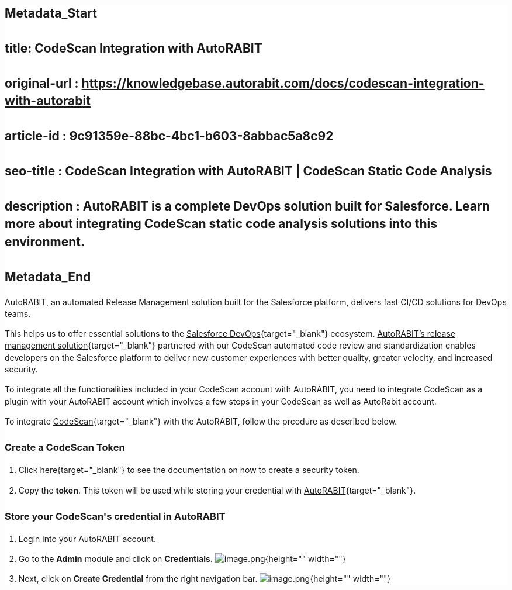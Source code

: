 ## Metadata_Start
## title: CodeScan Integration with AutoRABIT
## original-url : https://knowledgebase.autorabit.com/docs/codescan-integration-with-autorabit
## article-id : 9c91359e-88bc-4bc1-b603-8abbac5a8c92
## seo-title : CodeScan Integration with AutoRABIT | CodeScan Static Code Analysis
## description : AutoRABIT is a complete DevOps solution built for Salesforce. Learn more about integrating CodeScan static code analysis solutions into this environment.
## Metadata_End
AutoRABIT, an automated Release Management solution built for the Salesforce platform, delivers fast CI/CD solutions for DevOps teams.

This helps us to offer essential solutions to the [Salesforce DevOps](https://www.autorabit.com/blog/how-do-i-choose-the-best-salesforce-devops-tools/){target="_blank"} ecosystem. [AutoRABIT’s release management solution](https://www.autorabit.com/products/automated-release-management/){target="_blank"} partnered with our CodeScan automated code review and standardization enables developers on the Salesforce platform to deliver new customer experiences with better quality, greater velocity, and increased security.

To integrate all the functionalities included in your CodeScan account with AutoRABIT, you need to integrate CodeScan as a plugin with your AutoRABIT account which involves a few steps in your CodeScan as well as AutoRabit account.

To integrate [CodeScan](https://www.codescan.io/){target="_blank"} with the AutoRABIT, follow the prcodure as described below.

### Create a CodeScan Token


1. Click [here](https://knowledgebase.autorabit.com/codescan/docs/generating-a-security-token){target="_blank"} to see the documentation on how to create a security token.

2. Copy the **token**. This token will be used while storing your credential with [AutoRABIT](https://www.autorabit.com/){target="_blank"}.

### Store your CodeScan's credential in AutoRABIT

1. Login into your AutoRABIT account.

2. Go to the **Admin** module and click on **Credentials**.
![image.png](https://cdn.document360.io/8711f4e7-c040-4616-aac9-d947f87e4619/Images/Documentation/image%28305%29.png){height="" width=""}

3. Next, click on **Create Credential** from the right navigation bar.
![image.png](https://cdn.document360.io/8711f4e7-c040-4616-aac9-d947f87e4619/Images/Documentation/image%28306%29.png){height="" width=""}
